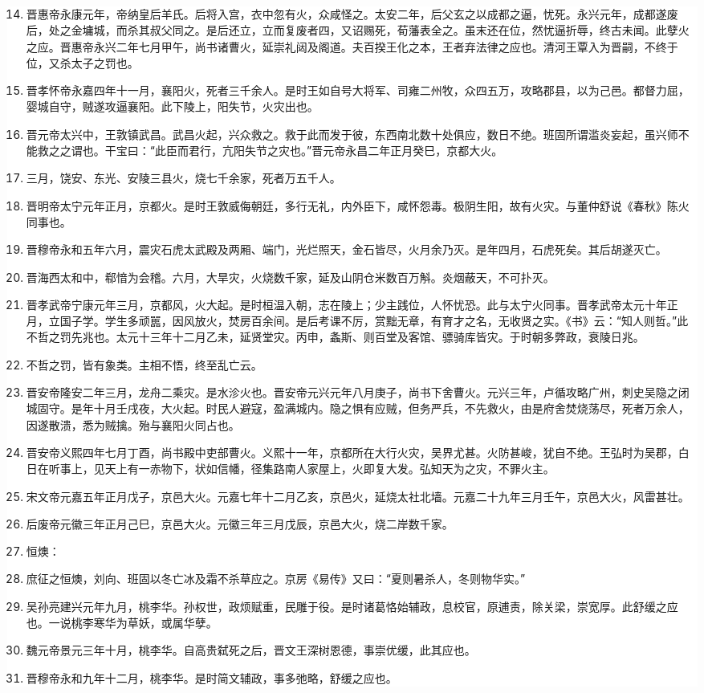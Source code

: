 14. <span id="五行三-14"></span>
晋惠帝永康元年，帝纳皇后羊氏。后将入宫，衣中忽有火，众咸怪之。太安二年，后父玄之以成都之逼，忧死。永兴元年，成都遂废后，处之金墉城，而杀其叔父同之。是后还立，立而复废者四，又诏赐死，荀藩表全之。虽末还在位，然忧逼折辱，终古未闻。此孽火之应。晋惠帝永兴二年七月甲午，尚书诸曹火，延崇礼闼及阁道。夫百揆王化之本，王者弃法律之应也。清河王覃入为晋嗣，不终于位，又杀太子之罚也。

15. <span id="五行三-15"></span>
晋孝怀帝永嘉四年十一月，襄阳火，死者三千余人。是时王如自号大将军、司雍二州牧，众四五万，攻略郡县，以为己邑。都督力屈，婴城自守，贼遂攻逼襄阳。此下陵上，阳失节，火灾出也。

16. <span id="五行三-16"></span>
晋元帝太兴中，王敦镇武昌。武昌火起，兴众救之。救于此而发于彼，东西南北数十处俱应，数日不绝。班固所谓滥炎妄起，虽兴师不能救之之谓也。干宝曰：“此臣而君行，亢阳失节之灾也。”晋元帝永昌二年正月癸巳，京都大火。

17. <span id="五行三-17"></span>
三月，饶安、东光、安陵三县火，烧七千余家，死者万五千人。

18. <span id="五行三-18"></span>
晋明帝太宁元年正月，京都火。是时王敦威侮朝廷，多行无礼，内外臣下，咸怀怨毒。极阴生阳，故有火灾。与董仲舒说《春秋》陈火同事也。

19. <span id="五行三-19"></span>
晋穆帝永和五年六月，震灾石虎太武殿及两厢、端门，光烂照天，金石皆尽，火月余乃灭。是年四月，石虎死矣。其后胡遂灭亡。

20. <span id="五行三-20"></span>
晋海西太和中，郗愔为会稽。六月，大旱灾，火烧数千家，延及山阴仓米数百万斛。炎烟蔽天，不可扑灭。

21. <span id="五行三-21"></span>
晋孝武帝宁康元年三月，京都风，火大起。是时桓温入朝，志在陵上；少主践位，人怀忧恐。此与太宁火同事。晋孝武帝太元十年正月，立国子学。学生多顽嚚，因风放火，焚房百余间。是后考课不厉，赏黜无章，有育才之名，无收贤之实。《书》云：“知人则哲。”此不哲之罚先兆也。太元十三年十二月乙未，延贤堂灾。丙申，螽斯、则百堂及客馆、骠骑库皆灾。于时朝多弊政，衰陵日兆。

22. <span id="五行三-22"></span>
不哲之罚，皆有象类。主相不悟，终至乱亡云。

23. <span id="五行三-23"></span>
晋安帝隆安二年三月，龙舟二乘灾。是水沴火也。晋安帝元兴元年八月庚子，尚书下舍曹火。元兴三年，卢循攻略广州，刺史吴隐之闭城固守。是年十月壬戌夜，大火起。时民人避寇，盈满城内。隐之惧有应贼，但务严兵，不先救火，由是府舍焚烧荡尽，死者万余人，因遂散溃，悉为贼擒。殆与襄阳火同占也。

24. <span id="五行三-24"></span>
晋安帝义熙四年七月丁酉，尚书殿中吏部曹火。义熙十一年，京都所在大行火灾，吴界尤甚。火防甚峻，犹自不绝。王弘时为吴郡，白日在听事上，见天上有一赤物下，状如信幡，径集路南人家屋上，火即复大发。弘知天为之灾，不罪火主。

25. <span id="五行三-25"></span>
宋文帝元嘉五年正月戊子，京邑大火。元嘉七年十二月乙亥，京邑火，延烧太社北墙。元嘉二十九年三月壬午，京邑大火，风雷甚壮。

26. <span id="五行三-26"></span>
后废帝元徽三年正月己巳，京邑大火。元徽三年三月戊辰，京邑大火，烧二岸数千家。

27. <span id="五行三-27"></span>
恒燠：

28. <span id="五行三-28"></span>
庶征之恒燠，刘向、班固以冬亡冰及霜不杀草应之。京房《易传》又曰：“夏则暑杀人，冬则物华实。”

29. <span id="五行三-29"></span>
吴孙亮建兴元年九月，桃李华。孙权世，政烦赋重，民雕于役。是时诸葛恪始辅政，息校官，原逋责，除关梁，崇宽厚。此舒缓之应也。一说桃李寒华为草妖，或属华孽。

30. <span id="五行三-30"></span>
魏元帝景元三年十月，桃李华。自高贵弑死之后，晋文王深树恩德，事崇优缓，此其应也。

31. <span id="五行三-31"></span>
晋穆帝永和九年十二月，桃李华。是时简文辅政，事多弛略，舒缓之应也。
